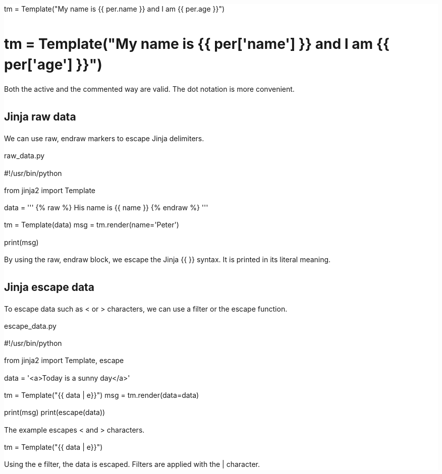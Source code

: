 tm = Template("My name is {{ per.name }} and I am {{ per.age }}")
# tm = Template("My name is {{ per['name'] }} and I am {{ per['age'] }}")

Both the active and the commented way are valid. The dot notation is
more convenient.

## Jinja raw data

We can use raw, endraw markers to escape 
Jinja delimiters. 

raw_data.py
  

#!/usr/bin/python

from jinja2 import Template

data = '''
{% raw %}
His name is {{ name }}
{% endraw %}
'''

tm = Template(data)
msg = tm.render(name='Peter')

print(msg)

By using the raw, endraw block, we escape
the Jinja {{ }} syntax. It is printed in its literal meaning.

## Jinja escape data

To escape data such as &lt; or &gt; characters,
we can use a filter or the escape function.

escape_data.py
  

#!/usr/bin/python

from jinja2 import Template, escape

data = '&lt;a&gt;Today is a sunny day&lt;/a&gt;'

tm = Template("{{ data | e}}")
msg = tm.render(data=data)

print(msg)
print(escape(data))

The example escapes &lt; and &gt; characters.

tm = Template("{{ data | e}}")

Using the e filter, the data is escaped. Filters are applied
with the | character.
